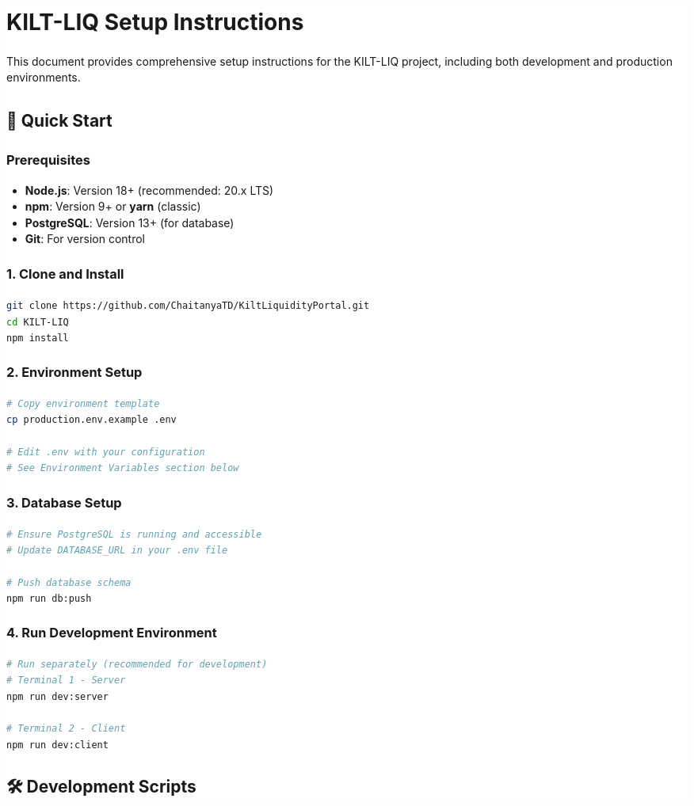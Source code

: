 # KILT-LIQ Setup Instructions

This document provides comprehensive setup instructions for the KILT-LIQ project, including both development and production environments.

## 🚀 Quick Start

### Prerequisites
- **Node.js**: Version 18+ (recommended: 20.x LTS)
- **npm**: Version 9+ or **yarn** (classic)
- **PostgreSQL**: Version 13+ (for database)
- **Git**: For version control

### 1. Clone and Install
```bash
git clone https://github.com/ChaitanyaTD/KiltLiquidityPortal.git
cd KILT-LIQ
npm install
```

### 2. Environment Setup
```bash
# Copy environment template
cp production.env.example .env

# Edit .env with your configuration
# See Environment Variables section below
```

### 3. Database Setup
```bash
# Ensure PostgreSQL is running and accessible
# Update DATABASE_URL in your .env file

# Push database schema
npm run db:push
```

### 4. Run Development Environment
```bash
# Run separately (recommended for development)
# Terminal 1 - Server
npm run dev:server

# Terminal 2 - Client  
npm run dev:client
```

## 🛠️ Development Scripts
